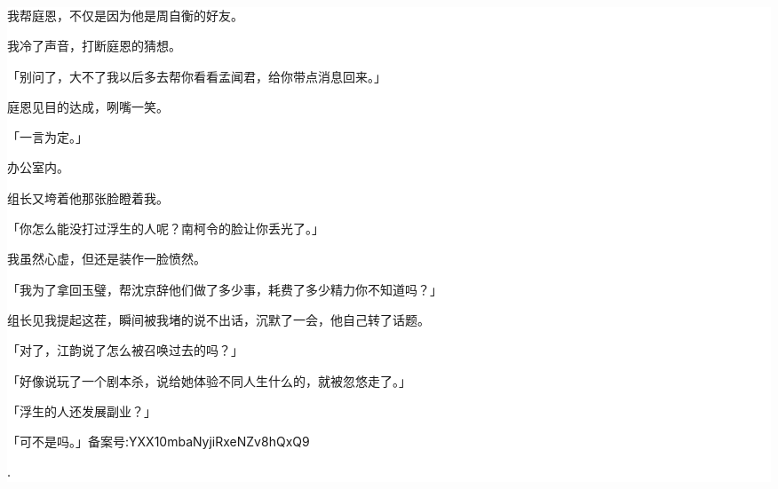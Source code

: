我帮庭恩，不仅是因为他是周自衡的好友。

我冷了声音，打断庭恩的猜想。

「别问了，大不了我以后多去帮你看看孟闻君，给你带点消息回来。」

庭恩见目的达成，咧嘴一笑。

「一言为定。」

办公室内。

组长又垮着他那张脸瞪着我。

「你怎么能没打过浮生的人呢？南柯令的脸让你丢光了。」

我虽然心虚，但还是装作一脸愤然。

「我为了拿回玉璧，帮沈京辞他们做了多少事，耗费了多少精力你不知道吗？」

组长见我提起这茬，瞬间被我堵的说不出话，沉默了一会，他自己转了话题。

「对了，江韵说了怎么被召唤过去的吗？」

「好像说玩了一个剧本杀，说给她体验不同人生什么的，就被忽悠走了。」

「浮生的人还发展副业？」

「可不是吗。」备案号:YXX10mbaNyjiRxeNZv8hQxQ9

.